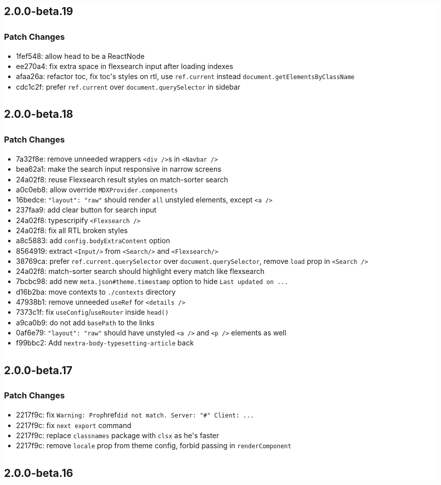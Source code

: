 ## 2.0.0-beta.19

### Patch Changes

- 1fef548: allow head to be a ReactNode
- ee270a4: fix extra space in flexsearch input after loading indexes
- afaa26a: refactor toc, fix toc's styles on rtl, use `ref.current` instead
  `document.getElementsByClassName`
- cdc1c2f: prefer `ref.current` over `document.querySelector` in sidebar

## 2.0.0-beta.18

### Patch Changes

- 7a32f8e: remove unneeded wrappers `<div />`s in `<Navbar />`
- bea62a1: make the search input responsive in narrow screens
- 24a02f8: reuse Flexsearch result styles on match-sorter search
- a0c0eb8: allow override `MDXProvider.components`
- 16bedce: `"layout": "raw"` should render `all` unstyled elements, except
  `<a />`
- 237faa9: add clear button for search input
- 24a02f8: typescripify `<Flexsearch />`
- 24a02f8: fix all RTL broken styles
- a8c5883: add `config.bodyExtraContent` option
- 8564919: extract `<Input/>` from `<Search/>` and `<Flexsearch/>`
- 38769ca: prefer `ref.current.querySelector` over `document.querySelector`,
  remove `load` prop in `<Search />`
- 24a02f8: match-sorter search should highlight every match like flexsearch
- 7bcbc98: add new `meta.json#theme.timestamp` option to hide
  `Last updated on ...`
- d16b2ba: move contexts to `./contexts` directory
- 47938b1: remove unneeded `useRef` for `<details />`
- 7373c1f: fix `useConfig`/`useRouter` inside `head()`
- a9ca0b9: do not add `basePath` to the links
- 0af6e79: `"layout": "raw"` should have unstyled `<a />` and `<p />` elements
  as well
- f99bbc2: Add `nextra-body-typesetting-article` back

## 2.0.0-beta.17

### Patch Changes

- 2217f9c: fix `Warning: Prop`href`did not match. Server: "#" Client: ...`
- 2217f9c: fix `next export` command
- 2217f9c: replace `classnames` package with `clsx` as he's faster
- 2217f9c: remove `locale` prop from theme config, forbid passing in
  `renderComponent`

## 2.0.0-beta.16
